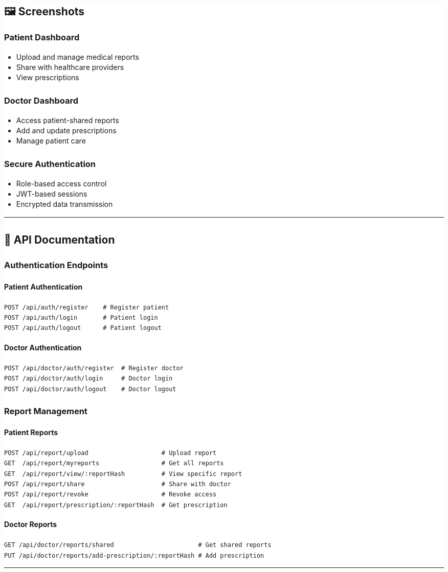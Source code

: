
## 🖼️ Screenshots

### Patient Dashboard
- Upload and manage medical reports
- Share with healthcare providers
- View prescriptions

### Doctor Dashboard
- Access patient-shared reports
- Add and update prescriptions
- Manage patient care

### Secure Authentication
- Role-based access control
- JWT-based sessions
- Encrypted data transmission

---

## 🔌 API Documentation

### Authentication Endpoints

#### Patient Authentication
```http
POST /api/auth/register    # Register patient
POST /api/auth/login       # Patient login
POST /api/auth/logout      # Patient logout
```

#### Doctor Authentication
```http
POST /api/doctor/auth/register  # Register doctor
POST /api/doctor/auth/login     # Doctor login
POST /api/doctor/auth/logout    # Doctor logout
```

### Report Management

#### Patient Reports
```http
POST /api/report/upload                    # Upload report
GET  /api/report/myreports                 # Get all reports
GET  /api/report/view/:reportHash          # View specific report
POST /api/report/share                     # Share with doctor
POST /api/report/revoke                    # Revoke access
GET  /api/report/prescription/:reportHash  # Get prescription
```

#### Doctor Reports
```http
GET /api/doctor/reports/shared                       # Get shared reports
PUT /api/doctor/reports/add-prescription/:reportHash # Add prescription
```

---
